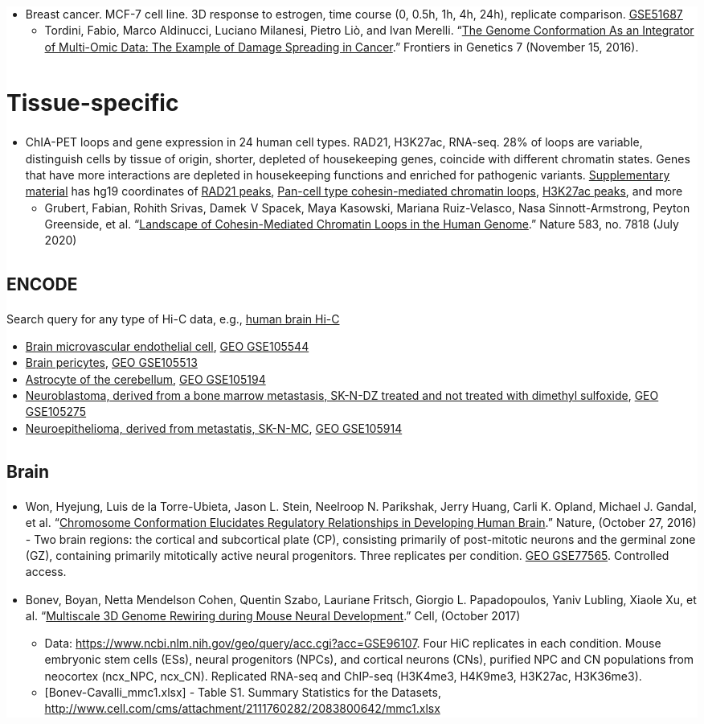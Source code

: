 - Breast cancer. MCF-7 cell line. 3D response to estrogen, time course (0, 0.5h, 1h, 4h, 24h), replicate comparison. [GSE51687](https://www.ncbi.nlm.nih.gov/geo/query/acc.cgi?acc=GSE51687)
    - Tordini, Fabio, Marco Aldinucci, Luciano Milanesi, Pietro Liò, and Ivan Merelli. “[The Genome Conformation As an Integrator of Multi-Omic Data: The Example of Damage Spreading in Cancer](https://doi.org/10.3389/fgene.2016.00194).” Frontiers in Genetics 7 (November 15, 2016). 



# Tissue-specific

- ChIA-PET loops and gene expression in 24 human cell types. RAD21, H3K27ac, RNA-seq. 28% of loops are variable, distinguish cells by tissue of origin, shorter, depleted of housekeeping genes, coincide with different chromatin states. Genes that have more interactions are depleted in housekeeping functions and enriched for pathogenic variants. [Supplementary material](https://www.nature.com/articles/s41586-020-2151-x#Sec59) has hg19 coordinates of [RAD21 peaks](https://static-content.springer.com/esm/art%3A10.1038%2Fs41586-020-2151-x/MediaObjects/41586_2020_2151_MOESM4_ESM.xlsx), [Pan-cell type cohesin-mediated chromatin loops](https://static-content.springer.com/esm/art%3A10.1038%2Fs41586-020-2151-x/MediaObjects/41586_2020_2151_MOESM5_ESM.xlsx), [H3K27ac peaks](https://static-content.springer.com/esm/art%3A10.1038%2Fs41586-020-2151-x/MediaObjects/41586_2020_2151_MOESM6_ESM.xlsx), and more
    - Grubert, Fabian, Rohith Srivas, Damek  V Spacek, Maya Kasowski, Mariana Ruiz-Velasco, Nasa Sinnott-Armstrong, Peyton Greenside, et al. “[Landscape of Cohesin-Mediated Chromatin Loops in the Human Genome](https://doi.org/10.1038/s41586-020-2151-x).” Nature 583, no. 7818 (July 2020)

## ENCODE

Search query for any type of Hi-C data, e.g., [human brain Hi-C](https://www.encodeproject.org/search/?type=Experiment&assay_slims=3D+chromatin+structure&assay_title=Hi-C&organ_slims=brain)

- [Brain microvascular endothelial cell](https://www.encodeproject.org/experiments/ENCSR507AHE/), [GEO GSE105544](https://www.ncbi.nlm.nih.gov/geo/query/acc.cgi?acc=GSE105544)
- [Brain pericytes](https://www.encodeproject.org/experiments/ENCSR323QIP/), [GEO GSE105513](https://www.ncbi.nlm.nih.gov/geo/query/acc.cgi?acc=GSE105513)
- [Astrocyte of the cerebellum](https://www.encodeproject.org/experiments/ENCSR011GNI/), [GEO GSE105194](https://www.ncbi.nlm.nih.gov/geo/query/acc.cgi?acc=GSE105194)
- [Neuroblastoma, derived from a bone marrow metastasis, SK-N-DZ treated and not treated with dimethyl sulfoxide](https://www.encodeproject.org/experiments/ENCSR105KFX/), [GEO GSE105275](https://www.ncbi.nlm.nih.gov/geo/query/acc.cgi?acc=GSE105275)
- [Neuroepithelioma, derived from metastatis, SK-N-MC](https://www.encodeproject.org/experiments/ENCSR834DXR/), [GEO GSE105914](https://www.ncbi.nlm.nih.gov/geo/query/acc.cgi?acc=GSE105914)

## Brain

- Won, Hyejung, Luis de la Torre-Ubieta, Jason L. Stein, Neelroop N. Parikshak, Jerry Huang, Carli K. Opland, Michael J. Gandal, et al. “[Chromosome Conformation Elucidates Regulatory Relationships in Developing Human Brain](https://www.ncbi.nlm.nih.gov/pubmed/27760116).” Nature, (October 27, 2016) - Two brain regions: the cortical and subcortical plate (CP), consisting primarily of post-mitotic neurons and the germinal zone (GZ), containing primarily mitotically active neural progenitors. Three replicates per condition. [GEO GSE77565](https://www.ncbi.nlm.nih.gov/geo/query/acc.cgi?acc=GSE77565). Controlled access.

- Bonev, Boyan, Netta Mendelson Cohen, Quentin Szabo, Lauriane Fritsch, Giorgio L. Papadopoulos, Yaniv Lubling, Xiaole Xu, et al. “[Multiscale 3D Genome Rewiring during Mouse Neural Development](https://doi.org/10.1016/j.cell.2017.09.043).” Cell, (October 2017)
    - Data: https://www.ncbi.nlm.nih.gov/geo/query/acc.cgi?acc=GSE96107. Four HiC replicates in each condition. Mouse embryonic stem cells (ESs), neural progenitors (NPCs), and cortical neurons (CNs), purified NPC and CN populations from neocortex (ncx_NPC, ncx_CN). Replicated RNA-seq and ChIP-seq (H3K4me3, H4K9me3, H3K27ac, H3K36me3).
    - [Bonev-Cavalli_mmc1.xlsx] - Table S1. Summary Statistics for the Datasets, http://www.cell.com/cms/attachment/2111760282/2083800642/mmc1.xlsx
